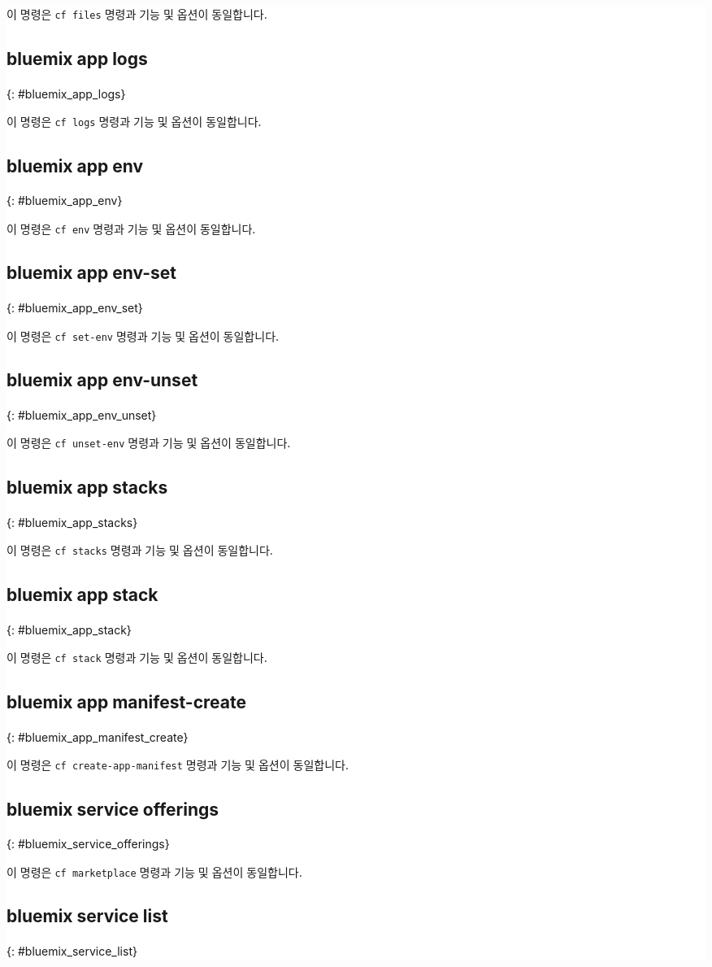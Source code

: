 이 명령은 `cf files` 명령과 기능 및 옵션이 동일합니다.


## bluemix app logs
{: #bluemix_app_logs}

이 명령은 `cf logs` 명령과 기능 및 옵션이 동일합니다.


## bluemix app env
{: #bluemix_app_env}

이 명령은 `cf env` 명령과 기능 및 옵션이 동일합니다.


## bluemix app env-set
{: #bluemix_app_env_set}

이 명령은 `cf set-env` 명령과 기능 및 옵션이 동일합니다.


## bluemix app env-unset
{: #bluemix_app_env_unset}

이 명령은 `cf unset-env` 명령과 기능 및 옵션이 동일합니다.


## bluemix app stacks
{: #bluemix_app_stacks}

이 명령은 `cf stacks` 명령과 기능 및 옵션이 동일합니다.


## bluemix app stack
{: #bluemix_app_stack}

이 명령은 `cf stack` 명령과 기능 및 옵션이 동일합니다.


## bluemix app manifest-create
{: #bluemix_app_manifest_create}

이 명령은 `cf create-app-manifest` 명령과 기능 및 옵션이 동일합니다.


## bluemix service offerings
{: #bluemix_service_offerings}


이 명령은 `cf marketplace` 명령과 기능 및 옵션이 동일합니다.


## bluemix service list
{: #bluemix_service_list}
